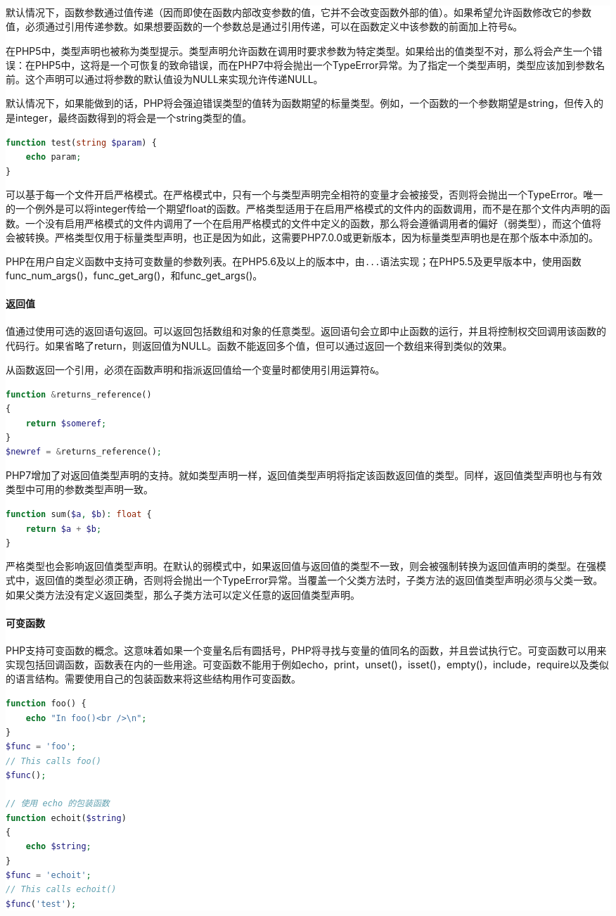 默认情况下，函数参数通过值传递（因而即使在函数内部改变参数的值，它并不会改变函数外部的值）。如果希望允许函数修改它的参数值，必须通过引用传递参数。如果想要函数的一个参数总是通过引用传递，可以在函数定义中该参数的前面加上符号`&`。

在PHP5中，类型声明也被称为类型提示。类型声明允许函数在调用时要求参数为特定类型。如果给出的值类型不对，那么将会产生一个错误：在PHP5中，这将是一个可恢复的致命错误，而在PHP7中将会抛出一个TypeError异常。为了指定一个类型声明，类型应该加到参数名前。这个声明可以通过将参数的默认值设为NULL来实现允许传递NULL。

默认情况下，如果能做到的话，PHP将会强迫错误类型的值转为函数期望的标量类型。例如，一个函数的一个参数期望是string，但传入的是integer，最终函数得到的将会是一个string类型的值。

```php
function test(string $param) {
    echo param;
}
```

可以基于每一个文件开启严格模式。在严格模式中，只有一个与类型声明完全相符的变量才会被接受，否则将会抛出一个TypeError。唯一的一个例外是可以将integer传给一个期望float的函数。严格类型适用于在启用严格模式的文件内的函数调用，而不是在那个文件内声明的函数。一个没有启用严格模式的文件内调用了一个在启用严格模式的文件中定义的函数，那么将会遵循调用者的偏好（弱类型），而这个值将会被转换。严格类型仅用于标量类型声明，也正是因为如此，这需要PHP7.0.0或更新版本，因为标量类型声明也是在那个版本中添加的。

PHP在用户自定义函数中支持可变数量的参数列表。在PHP5.6及以上的版本中，由`...`语法实现；在PHP5.5及更早版本中，使用函数func_num_args()，func_get_arg()，和func_get_args()。

#### 返回值

值通过使用可选的返回语句返回。可以返回包括数组和对象的任意类型。返回语句会立即中止函数的运行，并且将控制权交回调用该函数的代码行。如果省略了return，则返回值为NULL。函数不能返回多个值，但可以通过返回一个数组来得到类似的效果。

从函数返回一个引用，必须在函数声明和指派返回值给一个变量时都使用引用运算符`&`。

```php
function &returns_reference()
{
    return $someref;
}
$newref = &returns_reference();
```

PHP7增加了对返回值类型声明的支持。就如类型声明一样，返回值类型声明将指定该函数返回值的类型。同样，返回值类型声明也与有效类型中可用的参数类型声明一致。

```php
function sum($a, $b): float {
    return $a + $b;
}
```

严格类型也会影响返回值类型声明。在默认的弱模式中，如果返回值与返回值的类型不一致，则会被强制转换为返回值声明的类型。在强模式中，返回值的类型必须正确，否则将会抛出一个TypeError异常。当覆盖一个父类方法时，子类方法的返回值类型声明必须与父类一致。如果父类方法没有定义返回类型，那么子类方法可以定义任意的返回值类型声明。

#### 可变函数

PHP支持可变函数的概念。这意味着如果一个变量名后有圆括号，PHP将寻找与变量的值同名的函数，并且尝试执行它。可变函数可以用来实现包括回调函数，函数表在内的一些用途。可变函数不能用于例如echo，print，unset()，isset()，empty()，include，require以及类似的语言结构。需要使用自己的包装函数来将这些结构用作可变函数。

```php
function foo() {
    echo "In foo()<br />\n";
}
$func = 'foo';
// This calls foo()
$func();

// 使用 echo 的包装函数
function echoit($string)
{
    echo $string;
}
$func = 'echoit';
// This calls echoit()
$func('test');
```
